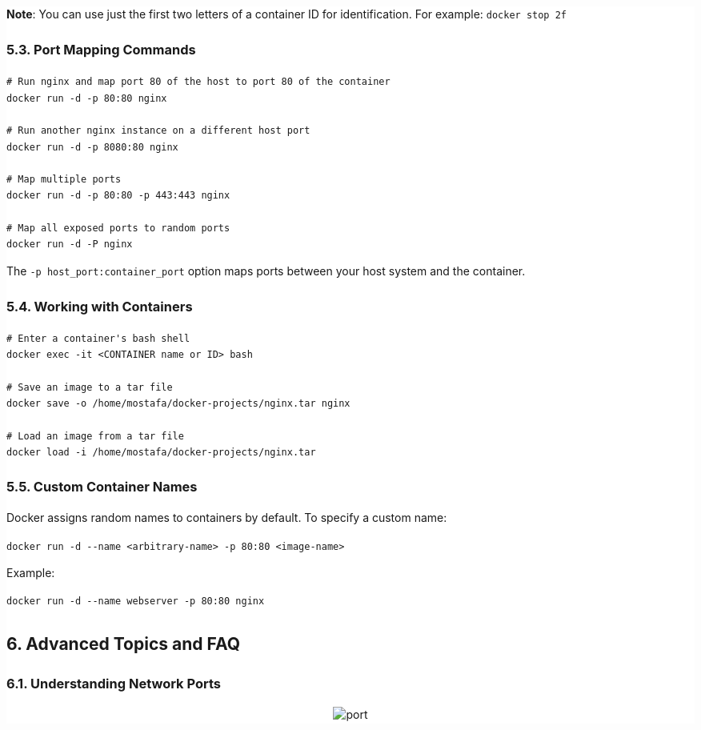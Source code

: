 **Note**: You can use just the first two letters of a container ID for identification. For example: `docker stop 2f`

### 5.3. Port Mapping Commands

```
# Run nginx and map port 80 of the host to port 80 of the container
docker run -d -p 80:80 nginx

# Run another nginx instance on a different host port
docker run -d -p 8080:80 nginx

# Map multiple ports
docker run -d -p 80:80 -p 443:443 nginx

# Map all exposed ports to random ports
docker run -d -P nginx
```

The `-p host_port:container_port` option maps ports between your host system and the container.

### 5.4. Working with Containers

```
# Enter a container's bash shell
docker exec -it <CONTAINER name or ID> bash

# Save an image to a tar file
docker save -o /home/mostafa/docker-projects/nginx.tar nginx

# Load an image from a tar file
docker load -i /home/mostafa/docker-projects/nginx.tar
```

### 5.5. Custom Container Names

Docker assigns random names to containers by default. To specify a custom name:

```
docker run -d --name <arbitrary-name> -p 80:80 <image-name>
```

Example:

```
docker run -d --name webserver -p 80:80 nginx
```

## 6. Advanced Topics and FAQ

### 6.1. Understanding Network Ports

<div align="center">
    <img src="figures/port.jpg" alt="port" width="50%">
</div>
